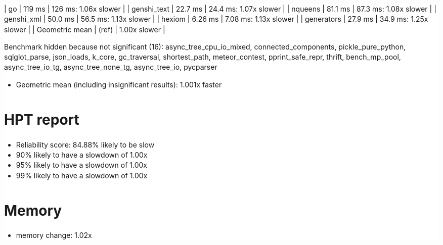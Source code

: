 | go                         | 119 ms                                                                                                            | 126 ms: 1.06x slower                                                                                                  |
| genshi_text                | 22.7 ms                                                                                                           | 24.4 ms: 1.07x slower                                                                                                 |
| nqueens                    | 81.1 ms                                                                                                           | 87.3 ms: 1.08x slower                                                                                                 |
| genshi_xml                 | 50.0 ms                                                                                                           | 56.5 ms: 1.13x slower                                                                                                 |
| hexiom                     | 6.26 ms                                                                                                           | 7.08 ms: 1.13x slower                                                                                                 |
| generators                 | 27.9 ms                                                                                                           | 34.9 ms: 1.25x slower                                                                                                 |
| Geometric mean             | (ref)                                                                                                             | 1.00x slower                                                                                                          |

Benchmark hidden because not significant (16): async_tree_cpu_io_mixed, connected_components, pickle_pure_python, sqlglot_parse, json_loads, k_core, gc_traversal, shortest_path, meteor_contest, pprint_safe_repr, thrift, bench_mp_pool, async_tree_io_tg, async_tree_none_tg, async_tree_io, pycparser

- Geometric mean (including insignificant results): 1.001x faster

# HPT report

- Reliability score: 84.88% likely to be slow
- 90% likely to have a slowdown of 1.00x
- 95% likely to have a slowdown of 1.00x
- 99% likely to have a slowdown of 1.00x

# Memory
- memory change: 1.02x
